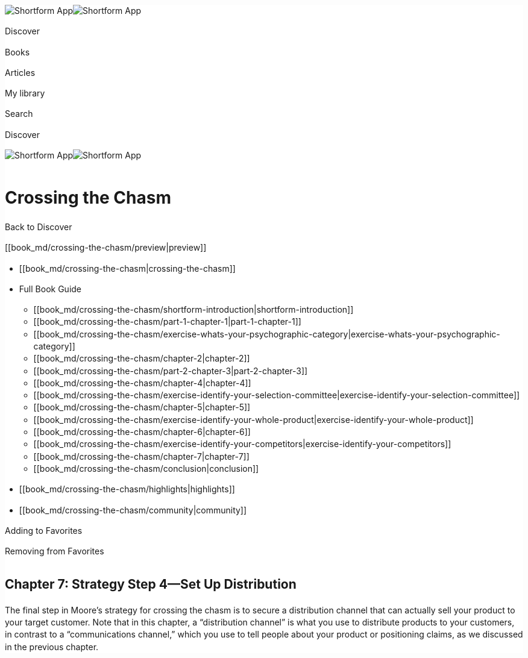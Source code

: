 ![Shortform App](/img/logo.36a2399e.svg)![Shortform App](/img/logo-dark.70c1b072.svg)

Discover

Books

Articles

My library

Search

Discover

![Shortform App](/img/logo.36a2399e.svg)![Shortform App](/img/logo-dark.70c1b072.svg)

# Crossing the Chasm

Back to Discover

[[book_md/crossing-the-chasm/preview|preview]]

  * [[book_md/crossing-the-chasm|crossing-the-chasm]]
  * Full Book Guide

    * [[book_md/crossing-the-chasm/shortform-introduction|shortform-introduction]]
    * [[book_md/crossing-the-chasm/part-1-chapter-1|part-1-chapter-1]]
    * [[book_md/crossing-the-chasm/exercise-whats-your-psychographic-category|exercise-whats-your-psychographic-category]]
    * [[book_md/crossing-the-chasm/chapter-2|chapter-2]]
    * [[book_md/crossing-the-chasm/part-2-chapter-3|part-2-chapter-3]]
    * [[book_md/crossing-the-chasm/chapter-4|chapter-4]]
    * [[book_md/crossing-the-chasm/exercise-identify-your-selection-committee|exercise-identify-your-selection-committee]]
    * [[book_md/crossing-the-chasm/chapter-5|chapter-5]]
    * [[book_md/crossing-the-chasm/exercise-identify-your-whole-product|exercise-identify-your-whole-product]]
    * [[book_md/crossing-the-chasm/chapter-6|chapter-6]]
    * [[book_md/crossing-the-chasm/exercise-identify-your-competitors|exercise-identify-your-competitors]]
    * [[book_md/crossing-the-chasm/chapter-7|chapter-7]]
    * [[book_md/crossing-the-chasm/conclusion|conclusion]]
  * [[book_md/crossing-the-chasm/highlights|highlights]]
  * [[book_md/crossing-the-chasm/community|community]]



Adding to Favorites 

Removing from Favorites 

## Chapter 7: Strategy Step 4—Set Up Distribution

The final step in Moore’s strategy for crossing the chasm is to secure a distribution channel that can actually sell your product to your target customer. Note that in this chapter, a “distribution channel” is what you use to distribute products to your customers, in contrast to a “communications channel,” which you use to tell people about your product or positioning claims, as we discussed in the previous chapter.
